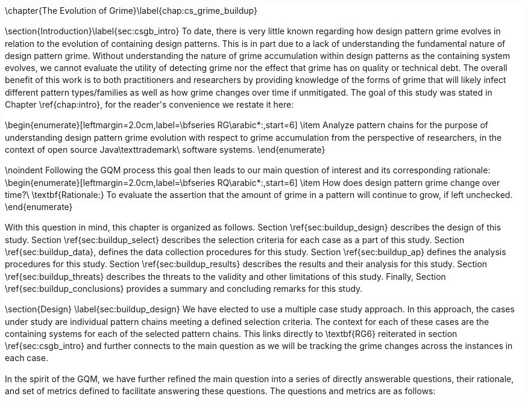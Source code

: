 \chapter{The Evolution of Grime}\label{chap:cs_grime_buildup}

\section{Introduction}\label{sec:csgb_intro}
To date, there is very little known regarding how design pattern grime evolves
in relation to the evolution of containing design patterns. This is in part due
to a lack of understanding the fundamental nature of design pattern grime.
Without understanding the nature of grime accumulation within design patterns as
the containing system evolves, we cannot evaluate the utility of detecting grime
nor the effect that grime has on quality or technical debt. The overall benefit
of this work is to both practitioners and researchers by providing knowledge of
the forms of grime that will likely infect different pattern types/families as
well as how grime changes over time if unmitigated.
The goal of this study was stated in Chapter \ref{chap:intro}, for the reader's
convenience we restate it here:

\begin{enumerate}[leftmargin=2.0cm,label=\bfseries RG\arabic*:,start=6]
  \item Analyze pattern chains for the purpose of understanding design pattern
  grime evolution with respect to grime accumulation from the perspective of
  researchers, in the context of open source Java\texttrademark\ software
  systems.
\end{enumerate}

\noindent Following the GQM process this goal then leads to our main question of
interest and its corresponding rationale:
\begin{enumerate}[leftmargin=2.0cm,label=\bfseries RQ\arabic*:,start=6]
  \item How does design pattern grime change over time?\\
  \textbf{Rationale:} To evaluate the assertion that the amount of grime in a
  pattern will continue to grow, if left unchecked.
\end{enumerate}

With this question in mind, this chapter is organized as follows.
Section \ref{sec:buildup_design} describes the design of this study.
Section \ref{sec:buildup_select} describes the selection criteria for each case
as a part of this study. Section \ref{sec:buildup_data}, defines the data
collection procedures for this study. Section \ref{sec:buildup_ap} defines the
analysis procedures for this study. Section \ref{sec:buildup_results} describes
the results and their analysis for this study. Section \ref{sec:buildup_threats}
describes the threats to the validity and other limitations of this study.
Finally, Section \ref{sec:buildup_conclusions} provides a summary and concluding
remarks for this study.

\section{Design} \label{sec:buildup_design}
We have elected to use a multiple case study approach. In this approach, the
cases under study are individual pattern chains meeting a defined selection
criteria. The context for each of these cases are the containing systems for
each of the selected pattern chains. This links directly to \textbf{RG6}
reiterated in section \ref{sec:csgb_intro} and further connects to the main
question as we will be tracking the grime changes across the instances in each
case.

In the spirit of the GQM, we have further refined the main question into a
series of directly answerable questions, their rationale, and set of metrics
defined to facilitate answering these questions. The questions and metrics are
as follows:
